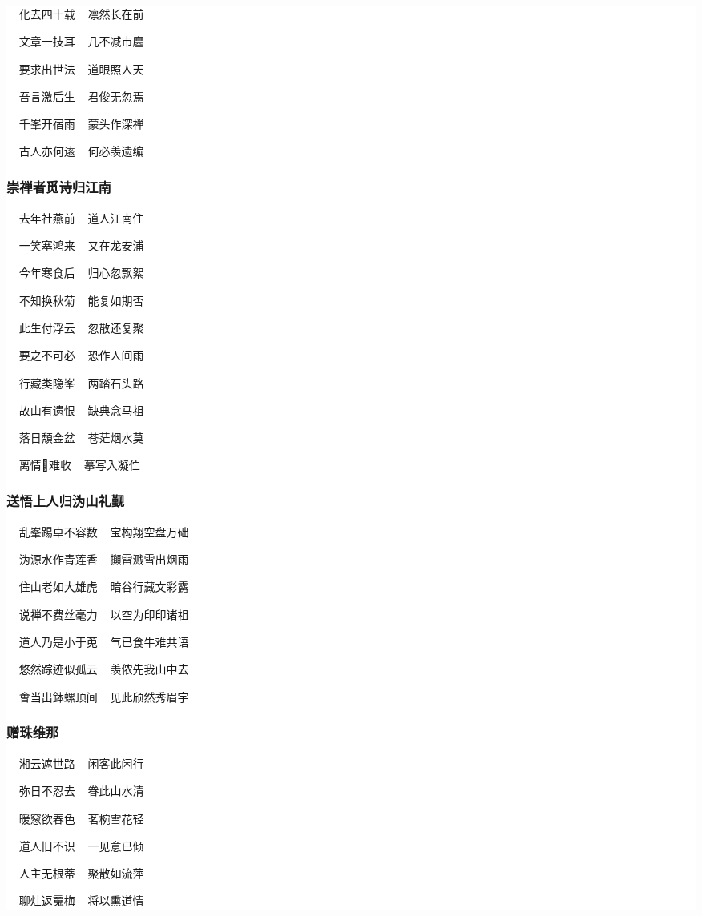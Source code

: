 &nbsp;&nbsp;&nbsp;&nbsp;化去四十载&nbsp;&nbsp;&nbsp;&nbsp;凛然长在前

&nbsp;&nbsp;&nbsp;&nbsp;文章一技耳&nbsp;&nbsp;&nbsp;&nbsp;几不减市廛

&nbsp;&nbsp;&nbsp;&nbsp;要求出世法&nbsp;&nbsp;&nbsp;&nbsp;道眼照人天

&nbsp;&nbsp;&nbsp;&nbsp;吾言激后生&nbsp;&nbsp;&nbsp;&nbsp;君俊无忽焉

&nbsp;&nbsp;&nbsp;&nbsp;千峯开宿雨&nbsp;&nbsp;&nbsp;&nbsp;蒙头作深禅

&nbsp;&nbsp;&nbsp;&nbsp;古人亦何逺&nbsp;&nbsp;&nbsp;&nbsp;何必羡遗编

### 崇禅者觅诗归江南

&nbsp;&nbsp;&nbsp;&nbsp;去年社燕前&nbsp;&nbsp;&nbsp;&nbsp;道人江南住

&nbsp;&nbsp;&nbsp;&nbsp;一笑塞鸿来&nbsp;&nbsp;&nbsp;&nbsp;又在龙安浦

&nbsp;&nbsp;&nbsp;&nbsp;今年寒食后&nbsp;&nbsp;&nbsp;&nbsp;归心忽飘絮

&nbsp;&nbsp;&nbsp;&nbsp;不知换秋菊&nbsp;&nbsp;&nbsp;&nbsp;能复如期否

&nbsp;&nbsp;&nbsp;&nbsp;此生付浮云&nbsp;&nbsp;&nbsp;&nbsp;忽散还复聚

&nbsp;&nbsp;&nbsp;&nbsp;要之不可必&nbsp;&nbsp;&nbsp;&nbsp;恐作人间雨

&nbsp;&nbsp;&nbsp;&nbsp;行藏类隐峯&nbsp;&nbsp;&nbsp;&nbsp;两踏石头路

&nbsp;&nbsp;&nbsp;&nbsp;故山有遗恨&nbsp;&nbsp;&nbsp;&nbsp;缺典念马祖

&nbsp;&nbsp;&nbsp;&nbsp;落日頽金盆&nbsp;&nbsp;&nbsp;&nbsp;苍茫烟水莫

&nbsp;&nbsp;&nbsp;&nbsp;离情𣺌难收&nbsp;&nbsp;&nbsp;&nbsp;摹写入凝伫

### 送悟上人归沩山礼觐

&nbsp;&nbsp;&nbsp;&nbsp;乱峯踼卓不容数&nbsp;&nbsp;&nbsp;&nbsp;宝构翔空盘万础

&nbsp;&nbsp;&nbsp;&nbsp;沩源水作青莲香&nbsp;&nbsp;&nbsp;&nbsp;攧雷溅雪出烟雨

&nbsp;&nbsp;&nbsp;&nbsp;住山老如大雄虎&nbsp;&nbsp;&nbsp;&nbsp;暗谷行藏文彩露

&nbsp;&nbsp;&nbsp;&nbsp;说禅不费丝毫力&nbsp;&nbsp;&nbsp;&nbsp;以空为印印诸祖

&nbsp;&nbsp;&nbsp;&nbsp;道人乃是小于莵&nbsp;&nbsp;&nbsp;&nbsp;气已食牛难共语

&nbsp;&nbsp;&nbsp;&nbsp;悠然踪迹似孤云&nbsp;&nbsp;&nbsp;&nbsp;羡侬先我山中去

&nbsp;&nbsp;&nbsp;&nbsp;㑹当出鉢螺顶间&nbsp;&nbsp;&nbsp;&nbsp;见此颀然秀眉宇

### 赠珠维那

&nbsp;&nbsp;&nbsp;&nbsp;湘云遮世路&nbsp;&nbsp;&nbsp;&nbsp;闲客此闲行

&nbsp;&nbsp;&nbsp;&nbsp;弥日不忍去&nbsp;&nbsp;&nbsp;&nbsp;眷此山水清

&nbsp;&nbsp;&nbsp;&nbsp;暖䆫欲春色&nbsp;&nbsp;&nbsp;&nbsp;茗椀雪花轻

&nbsp;&nbsp;&nbsp;&nbsp;道人旧不识&nbsp;&nbsp;&nbsp;&nbsp;一见意已倾

&nbsp;&nbsp;&nbsp;&nbsp;人主无根蒂&nbsp;&nbsp;&nbsp;&nbsp;聚散如流萍

&nbsp;&nbsp;&nbsp;&nbsp;聊炷返䰟梅&nbsp;&nbsp;&nbsp;&nbsp;将以熏道情
